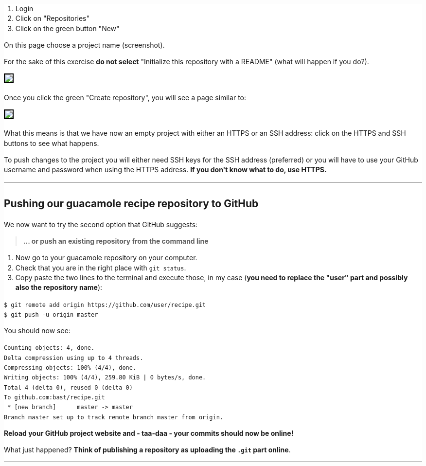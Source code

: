 1. Login
2. Click on "Repositories"
3. Click on the green button "New"

On this page choose a project name (screenshot).

For the sake of this exercise **do not select**
"Initialize this repository with a README" (what will happen if you do?).

<img src="{{ site.baseurl }}/img/github/1.jpg" width="60%" style="border:2px solid #000000;">

Once you click the green "Create repository", you will see a page similar to:

<img src="{{ site.baseurl }}/img/github/2.jpg" width="60%" style="border:2px solid #000000;">

What this means is that we have now an empty project with either an HTTPS or an
SSH address: click on the HTTPS and SSH buttons to see what happens.

To push changes to the project you will either need SSH keys for the SSH
address (preferred) or you will have to use your GitHub username and password when
using the HTTPS address.  **If you don't know what to do, use HTTPS.**

---

## Pushing our guacamole recipe repository to GitHub

We now want to try the second option that GitHub suggests:

> **... or push an existing repository from the command line**

1. Now go to your guacamole repository on your computer.
2. Check that you are in the right place with `git status`.
3. Copy paste the two lines to the terminal and execute those, in my case (**you
  need to replace the "user" part and possibly also the repository name**):

```shell
$ git remote add origin https://github.com/user/recipe.git
$ git push -u origin master
```

You should now see:

```
Counting objects: 4, done.
Delta compression using up to 4 threads.
Compressing objects: 100% (4/4), done.
Writing objects: 100% (4/4), 259.80 KiB | 0 bytes/s, done.
Total 4 (delta 0), reused 0 (delta 0)
To github.com:bast/recipe.git
 * [new branch]      master -> master
Branch master set up to track remote branch master from origin.
```

**Reload your GitHub project website and - taa-daa - your commits should now be
online!**

What just happened? **Think of publishing a repository as uploading the `.git` part online**.

---